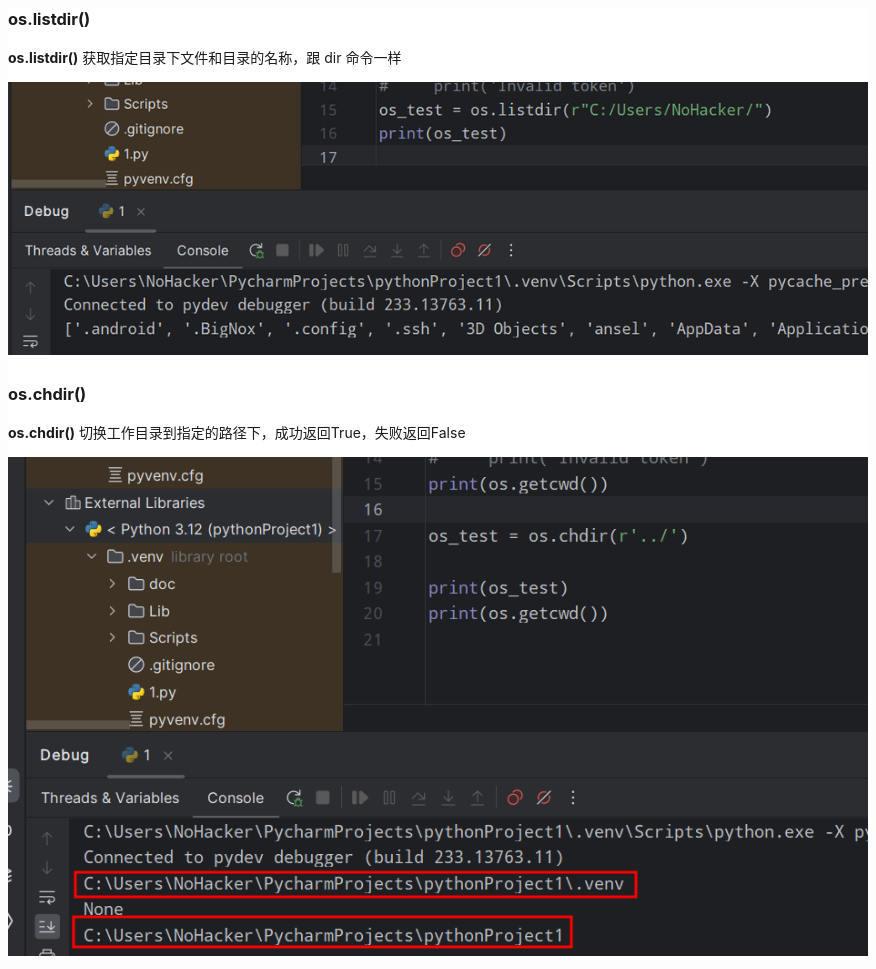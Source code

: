 

### os.listdir()

**os.listdir()** 获取指定目录下文件和目录的名称，跟 dir 命令一样 

![image-20240218142103326](./IMAGES/image-20240218142103326.png)

### os.chdir()

**os.chdir()** 切换工作目录到指定的路径下，成功返回True，失败返回False 

![image-20240218142350126](./IMAGES/image-20240218142350126.png)
